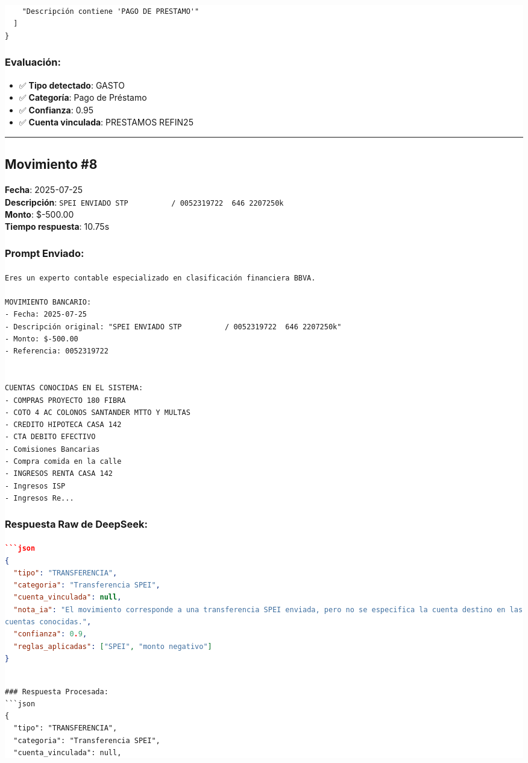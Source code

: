 ```
    "Descripción contiene 'PAGO DE PRESTAMO'"
  ]
}
```

### Evaluación:
- ✅ **Tipo detectado**: GASTO
- ✅ **Categoría**: Pago de Préstamo  
- ✅ **Confianza**: 0.95
- ✅ **Cuenta vinculada**: PRESTAMOS REFIN25

---

## Movimiento #8
**Fecha**: 2025-07-25  
**Descripción**: `SPEI ENVIADO STP          / 0052319722  646 2207250k`  
**Monto**: $-500.00  
**Tiempo respuesta**: 10.75s  

### Prompt Enviado:
```
Eres un experto contable especializado en clasificación financiera BBVA.

MOVIMIENTO BANCARIO:
- Fecha: 2025-07-25
- Descripción original: "SPEI ENVIADO STP          / 0052319722  646 2207250k"
- Monto: $-500.00
- Referencia: 0052319722


CUENTAS CONOCIDAS EN EL SISTEMA:
- COMPRAS PROYECTO 180 FIBRA
- COTO 4 AC COLONOS SANTANDER MTTO Y MULTAS
- CREDITO HIPOTECA CASA 142
- CTA DEBITO EFECTIVO
- Comisiones Bancarias
- Compra comida en la calle
- INGRESOS RENTA CASA 142
- Ingresos ISP
- Ingresos Re...
```

### Respuesta Raw de DeepSeek:
```json
```json
{
  "tipo": "TRANSFERENCIA",
  "categoria": "Transferencia SPEI",
  "cuenta_vinculada": null,
  "nota_ia": "El movimiento corresponde a una transferencia SPEI enviada, pero no se especifica la cuenta destino en las cuentas conocidas.",
  "confianza": 0.9,
  "reglas_aplicadas": ["SPEI", "monto negativo"]
}
```
```

### Respuesta Procesada:
```json
{
  "tipo": "TRANSFERENCIA",
  "categoria": "Transferencia SPEI",
  "cuenta_vinculada": null,
```
